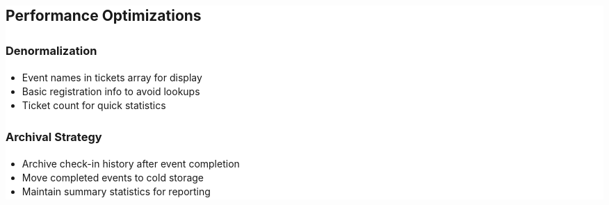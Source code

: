 ## Performance Optimizations

### Denormalization
- Event names in tickets array for display
- Basic registration info to avoid lookups
- Ticket count for quick statistics

### Archival Strategy
- Archive check-in history after event completion
- Move completed events to cold storage
- Maintain summary statistics for reporting